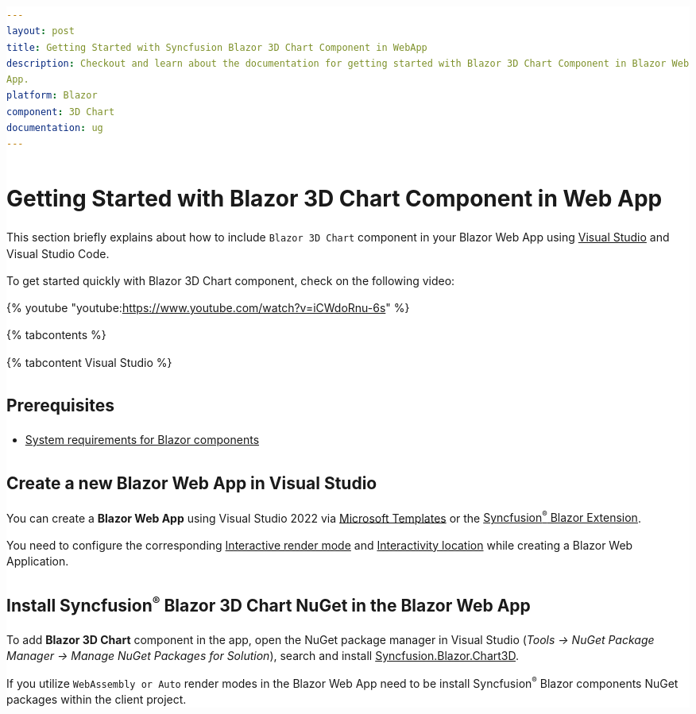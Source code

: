 ```yaml
---
layout: post
title: Getting Started with Syncfusion Blazor 3D Chart Component in WebApp
description: Checkout and learn about the documentation for getting started with Blazor 3D Chart Component in Blazor Web App.
platform: Blazor
component: 3D Chart
documentation: ug
---
```


# Getting Started with Blazor 3D Chart Component in Web App

This section briefly explains about how to include `Blazor 3D Chart` component in your Blazor Web App using [Visual Studio](https://visualstudio.microsoft.com/vs/) and Visual Studio Code.

To get started quickly with Blazor 3D Chart component, check on the following video:

{% youtube
"youtube:https://www.youtube.com/watch?v=iCWdoRnu-6s" %}

{% tabcontents %}

{% tabcontent Visual Studio %}

## Prerequisites

* [System requirements for Blazor components](https://blazor.syncfusion.com/documentation/system-requirements)

## Create a new Blazor Web App in Visual Studio

You can create a **Blazor Web App** using Visual Studio 2022 via [Microsoft Templates](https://learn.microsoft.com/en-us/aspnet/core/blazor/tooling?view=aspnetcore-8.0&pivots=vs) or the [Syncfusion<sup style="font-size:70%">&reg;</sup> Blazor Extension](https://blazor.syncfusion.com/documentation/visual-studio-integration/template-studio).

You need to configure the corresponding [Interactive render mode](https://learn.microsoft.com/en-us/aspnet/core/blazor/components/render-modes?view=aspnetcore-8.0#render-modes) and [Interactivity location](https://learn.microsoft.com/en-us/aspnet/core/blazor/tooling?view=aspnetcore-8.0&pivots=vs) while creating a Blazor Web Application.

## Install Syncfusion<sup style="font-size:70%">&reg;</sup> Blazor 3D Chart NuGet in the Blazor Web App

To add **Blazor 3D Chart** component in the app, open the NuGet package manager in Visual Studio (*Tools → NuGet Package Manager → Manage NuGet Packages for Solution*), search and install [Syncfusion.Blazor.Chart3D](https://www.nuget.org/packages/Syncfusion.Blazor.Chart3D).

If you utilize `WebAssembly or Auto` render modes in the Blazor Web App need to be install Syncfusion<sup style="font-size:70%">&reg;</sup> Blazor components NuGet packages within the client project.
